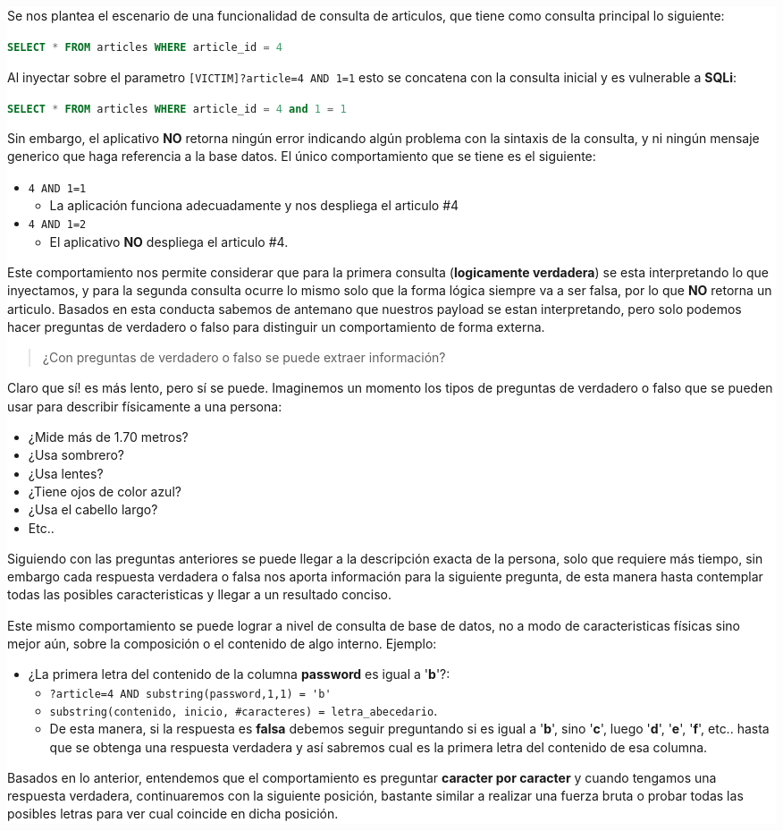 Se nos plantea el escenario de una funcionalidad de consulta de articulos, que tiene como consulta principal lo siguiente: 
```sql
SELECT * FROM articles WHERE article_id = 4
```

Al inyectar sobre el parametro ``[VICTIM]?article=4 AND 1=1`` esto se concatena con la consulta inicial y es vulnerable a **SQLi**: 

```sql
SELECT * FROM articles WHERE article_id = 4 and 1 = 1
```

Sin embargo, el aplicativo **NO** retorna ningún error indicando algún problema con la sintaxis de la consulta, y ni ningún mensaje generico que haga referencia a la base datos. El único comportamiento que se tiene es el siguiente: 
- ``4 AND 1=1``
    - La aplicación funciona adecuadamente y nos despliega el articulo #4
- ``4 AND 1=2``
    - El aplicativo **NO** despliega el articulo #4. 

Este comportamiento nos permite considerar que para la primera consulta (**logicamente verdadera**) se esta interpretando lo que inyectamos, y para la segunda consulta ocurre lo mismo solo que la forma lógica siempre va a ser falsa, por lo que **NO** retorna un articulo. Basados en esta conducta sabemos de antemano que nuestros payload se estan interpretando, pero solo podemos hacer preguntas de verdadero o falso para distinguir un comportamiento de forma externa. 

> ¿Con preguntas de verdadero o falso se puede extraer información?

Claro que sí! es más lento, pero sí se puede. Imaginemos un momento los tipos de preguntas de verdadero o falso que se pueden usar para describir físicamente a una persona: 
- ¿Mide más de 1.70 metros?
- ¿Usa sombrero?
- ¿Usa lentes?
- ¿Tiene ojos de color azul?
- ¿Usa el cabello largo? 
- Etc.. 

Siguiendo con las preguntas anteriores se puede llegar a la descripción exacta de la persona, solo que requiere más tiempo, sin embargo cada respuesta verdadera o falsa nos aporta información para la siguiente pregunta, de esta manera hasta contemplar todas las posibles caracteristicas y llegar a un resultado conciso. 

Este mismo comportamiento se puede lograr a nivel de consulta de base de datos, no a modo de caracteristicas físicas sino mejor aún, sobre la composición o el contenido de algo interno. Ejemplo: 

- ¿La primera letra del contenido de la columna **password** es igual a '**b**'?: 
    - ``?article=4 AND substring(password,1,1) = 'b'``
    - ``substring(contenido, inicio, #caracteres) = letra_abecedario``.
    - De esta manera, si la respuesta es **falsa** debemos seguir preguntando si es igual a '**b**', sino '**c**', luego '**d**', '**e**', '**f**', etc.. hasta que se obtenga una respuesta verdadera y así sabremos cual es la primera letra del contenido de esa columna. 

Basados en lo anterior, entendemos que el comportamiento es preguntar **caracter por caracter** y cuando tengamos una respuesta verdadera, continuaremos con la siguiente posición, bastante similar a realizar una fuerza bruta o probar todas las posibles letras para ver cual coincide en dicha posición.
